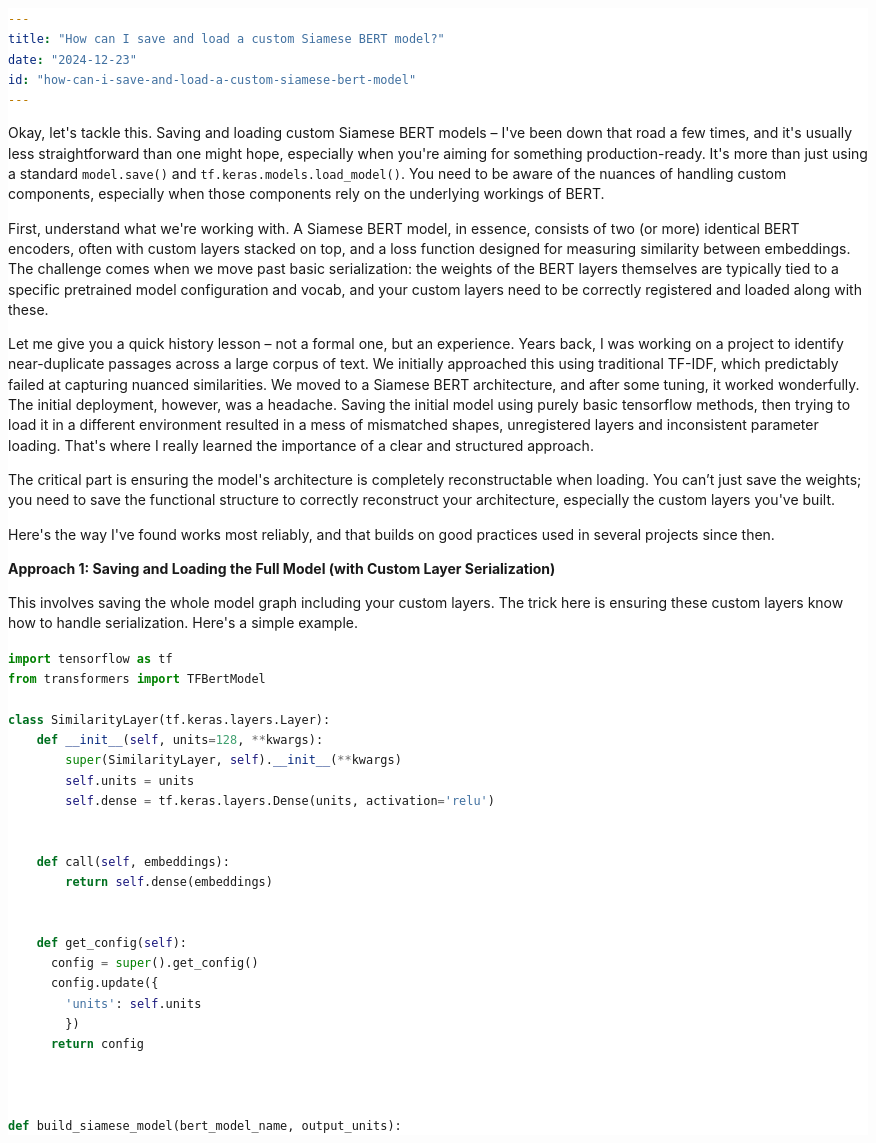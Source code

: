 ```yaml
---
title: "How can I save and load a custom Siamese BERT model?"
date: "2024-12-23"
id: "how-can-i-save-and-load-a-custom-siamese-bert-model"
---
```


Okay, let's tackle this. Saving and loading custom Siamese BERT models – I've been down that road a few times, and it's usually less straightforward than one might hope, especially when you're aiming for something production-ready. It's more than just using a standard `model.save()` and `tf.keras.models.load_model()`. You need to be aware of the nuances of handling custom components, especially when those components rely on the underlying workings of BERT.

First, understand what we're working with. A Siamese BERT model, in essence, consists of two (or more) identical BERT encoders, often with custom layers stacked on top, and a loss function designed for measuring similarity between embeddings. The challenge comes when we move past basic serialization: the weights of the BERT layers themselves are typically tied to a specific pretrained model configuration and vocab, and your custom layers need to be correctly registered and loaded along with these.

Let me give you a quick history lesson – not a formal one, but an experience. Years back, I was working on a project to identify near-duplicate passages across a large corpus of text. We initially approached this using traditional TF-IDF, which predictably failed at capturing nuanced similarities. We moved to a Siamese BERT architecture, and after some tuning, it worked wonderfully. The initial deployment, however, was a headache. Saving the initial model using purely basic tensorflow methods, then trying to load it in a different environment resulted in a mess of mismatched shapes, unregistered layers and inconsistent parameter loading. That's where I really learned the importance of a clear and structured approach.

The critical part is ensuring the model's architecture is completely reconstructable when loading. You can’t just save the weights; you need to save the functional structure to correctly reconstruct your architecture, especially the custom layers you've built.

Here's the way I've found works most reliably, and that builds on good practices used in several projects since then.

**Approach 1: Saving and Loading the Full Model (with Custom Layer Serialization)**

This involves saving the whole model graph including your custom layers. The trick here is ensuring these custom layers know how to handle serialization. Here's a simple example.

```python
import tensorflow as tf
from transformers import TFBertModel

class SimilarityLayer(tf.keras.layers.Layer):
    def __init__(self, units=128, **kwargs):
        super(SimilarityLayer, self).__init__(**kwargs)
        self.units = units
        self.dense = tf.keras.layers.Dense(units, activation='relu')


    def call(self, embeddings):
        return self.dense(embeddings)


    def get_config(self):
      config = super().get_config()
      config.update({
        'units': self.units
        })
      return config



def build_siamese_model(bert_model_name, output_units):
```